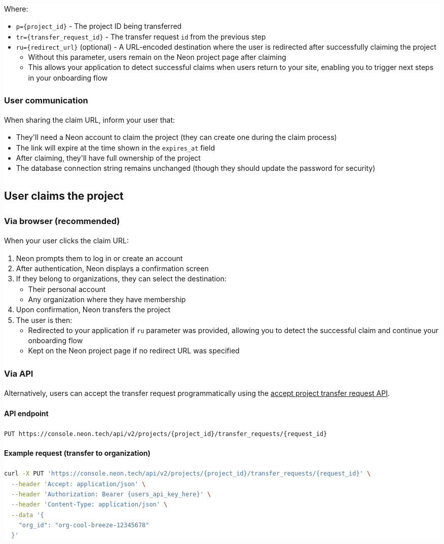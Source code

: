 Where:

- `p={project_id}` - The project ID being transferred
- `tr={transfer_request_id}` - The transfer request `id` from the previous step
- `ru={redirect_url}` (optional) - A URL-encoded destination where the user is redirected after successfully claiming the project
  - Without this parameter, users remain on the Neon project page after claiming
  - This allows your application to detect successful claims when users return to your site, enabling you to trigger next steps in your onboarding flow

### User communication

When sharing the claim URL, inform your user that:

- They'll need a Neon account to claim the project (they can create one during the claim process)
- The link will expire at the time shown in the `expires_at` field
- After claiming, they'll have full ownership of the project
- The database connection string remains unchanged (though they should update the password for security)

## User claims the project

### Via browser (recommended)

When your user clicks the claim URL:

1. Neon prompts them to log in or create an account
2. After authentication, Neon displays a confirmation screen
3. If they belong to organizations, they can select the destination:
   - Their personal account
   - Any organization where they have membership
4. Upon confirmation, Neon transfers the project
5. The user is then:
   - Redirected to your application if `ru` parameter was provided, allowing you to detect the successful claim and continue your onboarding flow
   - Kept on the Neon project page if no redirect URL was specified

### Via API

Alternatively, users can accept the transfer request programmatically using the [accept project transfer request API](https://api-docs.neon.tech/reference/acceptprojecttransferrequest).

#### API endpoint

```http
PUT https://console.neon.tech/api/v2/projects/{project_id}/transfer_requests/{request_id}
```

#### Example request (transfer to organization)

```bash
curl -X PUT 'https://console.neon.tech/api/v2/projects/{project_id}/transfer_requests/{request_id}' \
  --header 'Accept: application/json' \
  --header 'Authorization: Bearer {users_api_key_here}' \
  --header 'Content-Type: application/json' \
  --data '{
    "org_id": "org-cool-breeze-12345678"
  }'
```
